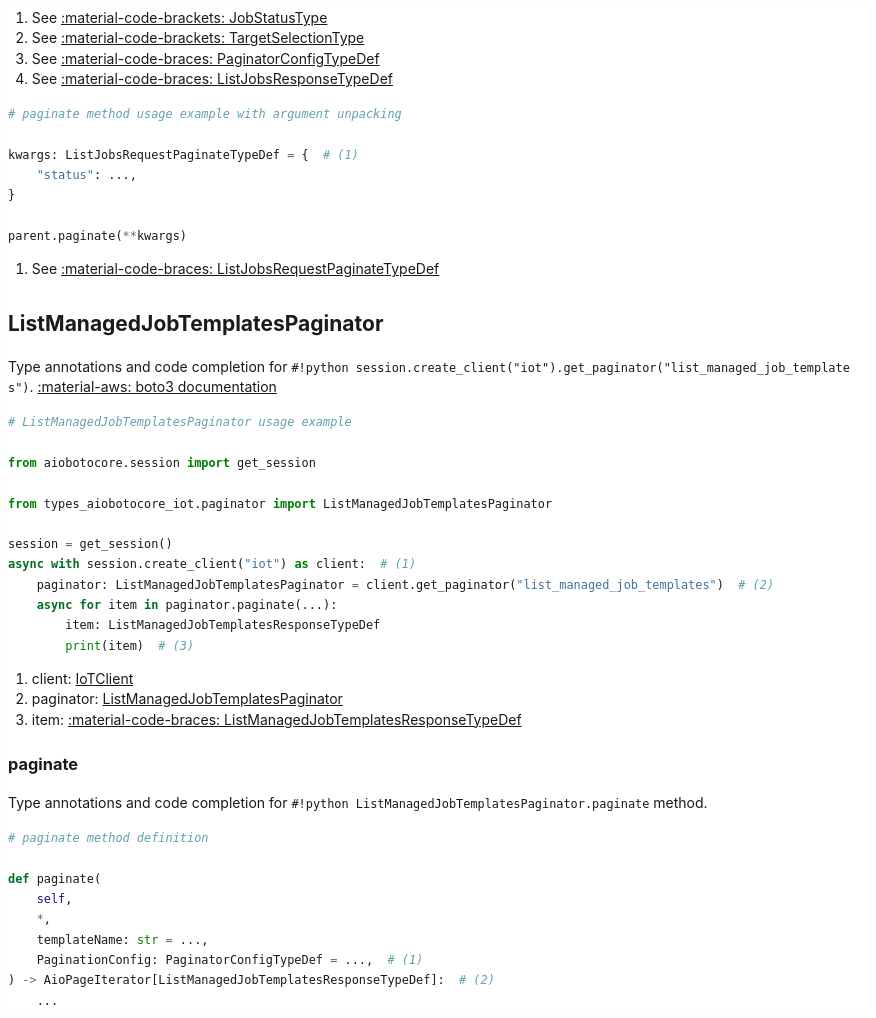 1. See [:material-code-brackets: JobStatusType](./literals.md#jobstatustype) 
2. See [:material-code-brackets: TargetSelectionType](./literals.md#targetselectiontype) 
3. See [:material-code-braces: PaginatorConfigTypeDef](./type_defs.md#paginatorconfigtypedef) 
4. See [:material-code-braces: ListJobsResponseTypeDef](./type_defs.md#listjobsresponsetypedef) 


```python
# paginate method usage example with argument unpacking

kwargs: ListJobsRequestPaginateTypeDef = {  # (1)
    "status": ...,
}

parent.paginate(**kwargs)
```

1. See [:material-code-braces: ListJobsRequestPaginateTypeDef](./type_defs.md#listjobsrequestpaginatetypedef) 
## ListManagedJobTemplatesPaginator

Type annotations and code completion for `#!python session.create_client("iot").get_paginator("list_managed_job_templates")`.
[:material-aws: boto3 documentation](https://boto3.amazonaws.com/v1/documentation/api/latest/reference/services/iot/paginator/ListManagedJobTemplates.html#IoT.Paginator.ListManagedJobTemplates)

```python
# ListManagedJobTemplatesPaginator usage example

from aiobotocore.session import get_session

from types_aiobotocore_iot.paginator import ListManagedJobTemplatesPaginator

session = get_session()
async with session.create_client("iot") as client:  # (1)
    paginator: ListManagedJobTemplatesPaginator = client.get_paginator("list_managed_job_templates")  # (2)
    async for item in paginator.paginate(...):
        item: ListManagedJobTemplatesResponseTypeDef
        print(item)  # (3)
```

1. client: [IoTClient](./client.md)
2. paginator: [ListManagedJobTemplatesPaginator](./paginators.md#listmanagedjobtemplatespaginator)
3. item: [:material-code-braces: ListManagedJobTemplatesResponseTypeDef](./type_defs.md#listmanagedjobtemplatesresponsetypedef) 


### paginate

Type annotations and code completion for `#!python ListManagedJobTemplatesPaginator.paginate` method.

```python
# paginate method definition

def paginate(
    self,
    *,
    templateName: str = ...,
    PaginationConfig: PaginatorConfigTypeDef = ...,  # (1)
) -> AioPageIterator[ListManagedJobTemplatesResponseTypeDef]:  # (2)
    ...
```
